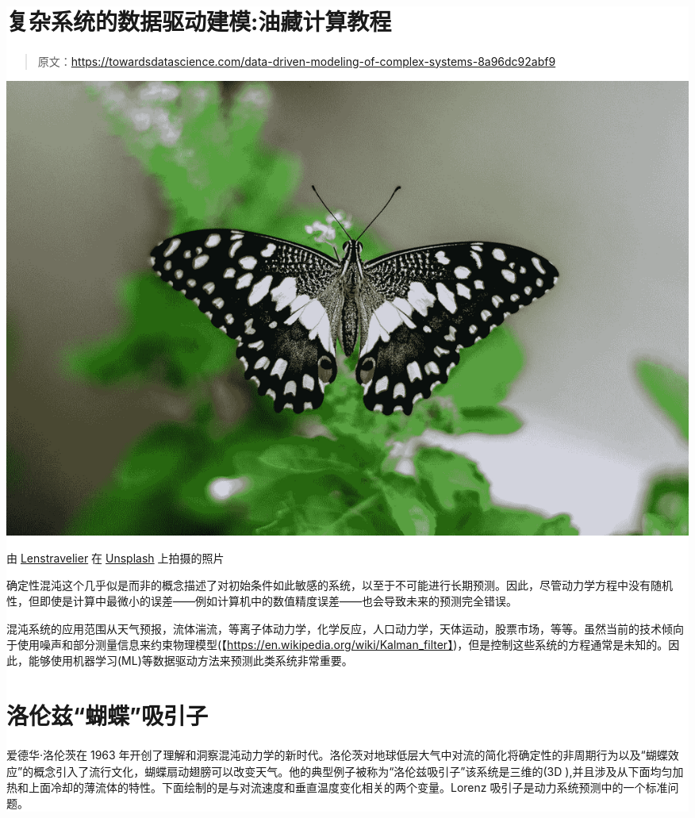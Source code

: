 # 复杂系统的数据驱动建模:油藏计算教程

> 原文：<https://towardsdatascience.com/data-driven-modeling-of-complex-systems-8a96dc92abf9>

![](img/dc51738ecf17c40b75b6cea00988cf23.png)

由 [Lenstravelier](https://unsplash.com/@lenstravelier?utm_source=medium&utm_medium=referral) 在 [Unsplash](https://unsplash.com?utm_source=medium&utm_medium=referral) 上拍摄的照片

确定性混沌这个几乎似是而非的概念描述了对初始条件如此敏感的系统，以至于不可能进行长期预测。因此，尽管动力学方程中没有随机性，但即使是计算中最微小的误差——例如计算机中的数值精度误差——也会导致未来的预测完全错误。

混沌系统的应用范围从天气预报，流体湍流，等离子体动力学，化学反应，人口动力学，天体运动，股票市场，等等。虽然当前的技术倾向于使用噪声和部分测量信息来约束物理模型(【https://en.wikipedia.org/wiki/Kalman_filter】)，但是控制这些系统的方程通常是未知的。因此，能够使用机器学习(ML)等数据驱动方法来预测此类系统非常重要。

# 洛伦兹“蝴蝶”吸引子

爱德华·洛伦茨在 1963 年开创了理解和洞察混沌动力学的新时代。洛伦茨对地球低层大气中对流的简化将确定性的非周期行为以及“蝴蝶效应”的概念引入了流行文化，蝴蝶扇动翅膀可以改变天气。他的典型例子被称为“洛伦兹吸引子”该系统是三维的(3D ),并且涉及从下面均匀加热和上面冷却的薄流体的特性。下面绘制的是与对流速度和垂直温度变化相关的两个变量。Lorenz 吸引子是动力系统预测中的一个标准问题。
